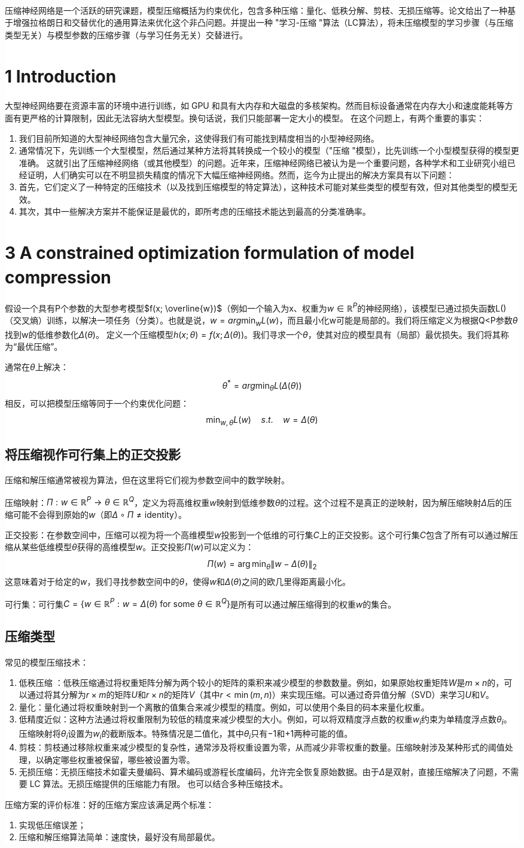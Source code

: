 压缩神经网络是一个活跃的研究课题，模型压缩概括为约束优化，包含多种压缩：量化、低秩分解、剪枝、无损压缩等。论文给出了一种基于增强拉格朗日和交替优化的通用算法来优化这个非凸问题。并提出一种 "学习-压缩 "算法（LC算法），将未压缩模型的学习步骤（与压缩类型无关）与模型参数的压缩步骤（与学习任务无关）交替进行。
# 1 Introduction
大型神经网络要在资源丰富的环境中进行训练，如 GPU 和具有大内存和大磁盘的多核架构。然而目标设备通常在内存大小和速度能耗等方面有更严格的计算限制，因此无法容纳大型模型。换句话说，我们只能部署一定大小的模型。
在这个问题上，有两个重要的事实：
1. 我们目前所知道的大型神经网络包含大量冗余，这使得我们有可能找到精度相当的小型神经网络。
2. 通常情况下，先训练一个大型模型，然后通过某种方法将其转换成一个较小的模型（"压缩 "模型），比先训练一个小型模型获得的模型更准确。
这就引出了压缩神经网络（或其他模型）的问题。近年来，压缩神经网络已被认为是一个重要问题，各种学术和工业研究小组已经证明，人们确实可以在不明显损失精度的情况下大幅压缩神经网络。然而，迄今为止提出的解决方案具有以下问题：
1. 首先，它们定义了一种特定的压缩技术（以及找到压缩模型的特定算法），这种技术可能对某些类型的模型有效，但对其他类型的模型无效。
2. 其次，其中一些解决方案并不能保证是最优的，即所考虑的压缩技术能达到最高的分类准确率。
# 3 A constrained optimization formulation of model compression
假设一个具有P个参数的大型参考模型$f(x; \overline{w})$（例如一个输入为x、权重为$w\in \mathbb{R}^P$的神经网络），该模型已通过损失函数L() （交叉熵）训练，以解决一项任务（分类）。也就是说，$w=arg\min_wL(w)$，而且最小化w可能是局部的。我们将压缩定义为根据Q<P参数$\theta$找到w的低维参数化$\Delta(\theta)$。
定义一个压缩模型$h(x;\theta)=f(x;\Delta(\theta))$。我们寻求一个$\theta$，使其对应的模型具有（局部）最优损失。我们将其称为“最优压缩”。

通常在$\theta$上解决：$$\theta^*=arg\min_\theta L(\Delta(\theta))$$相反，可以把模型压缩等同于一个约束优化问题：$$\min_{w,\theta}L(w)\quad s.t.\quad w=\Delta(\theta)$$
## 将压缩视作可行集上的正交投影
压缩和解压缩通常被视为算法，但在这里将它们视为参数空间中的数学映射。

压缩映射：$\Pi: w \in \mathbb{R}^P \rightarrow \theta \in \mathbb{R}^Q$，定义为将高维权重$w$映射到低维参数$\theta$的过程。这个过程不是真正的逆映射，因为解压缩映射$\Delta$后的压缩可能不会得到原始的$w$（即$\Delta \circ \Pi \neq \text{identity}$）。

正交投影：在参数空间中，压缩可以视为将一个高维模型$w$投影到一个低维的可行集$C$上的正交投影。这个可行集$C$包含了所有可以通过解压缩从某些低维模型$\theta$获得的高维模型$w$。正交投影$\Pi(w)$可以定义为：
$$\Pi(w) = \arg\min_{\theta} \|w - \Delta(\theta)\|_2$$
  这意味着对于给定的$w$，我们寻找参数空间中的$\theta$，使得$w$和$\Delta(\theta)$之间的欧几里得距离最小化。
  
可行集：可行集$C = \{w \in \mathbb{R}^P: w = \Delta(\theta) \text{ for some } \theta \in \mathbb{R}^Q\}$是所有可以通过解压缩得到的权重$w$的集合。

## 压缩类型
常见的模型压缩技术：
1. 低秩压缩 ：低秩压缩通过将权重矩阵分解为两个较小的矩阵的乘积来减少模型的参数数量。例如，如果原始权重矩阵$W$是$m \times n$的，可以通过将其分解为$r \times m$的矩阵$U$和$r \times n$的矩阵$V$（其中$r < \min(m, n)$）来实现压缩。可以通过奇异值分解（SVD）来学习$U$和$V$。
2. 量化：量化通过将权重映射到一个离散的值集合来减少模型的精度。例如，可以使用个条目的码本来量化权重。
3. 低精度近似：这种方法通过将权重限制为较低的精度来减少模型的大小。例如，可以将双精度浮点数的权重$w_i$约束为单精度浮点数$\theta_i$。压缩映射将$\theta_i$设置为$w_i$的截断版本。特殊情况是二值化，其中$\theta_i$只有$-1$和$+1$两种可能的值。
4. 剪枝：剪枝通过移除权重来减少模型的复杂性，通常涉及将权重设置为零，从而减少非零权重的数量。压缩映射涉及某种形式的阈值处理，以确定哪些权重被保留，哪些被设置为零。
5. 无损压缩：无损压缩技术如霍夫曼编码、算术编码或游程长度编码，允许完全恢复原始数据。由于$\Delta$是双射，直接压缩解决了问题，不需要 LC 算法。无损压缩提供的压缩能力有限。
也可以结合多种压缩技术。

压缩方案的评价标准：好的压缩方案应该满足两个标准：
1. 实现低压缩误差；
2. 压缩和解压缩算法简单：速度快，最好没有局部最优。
